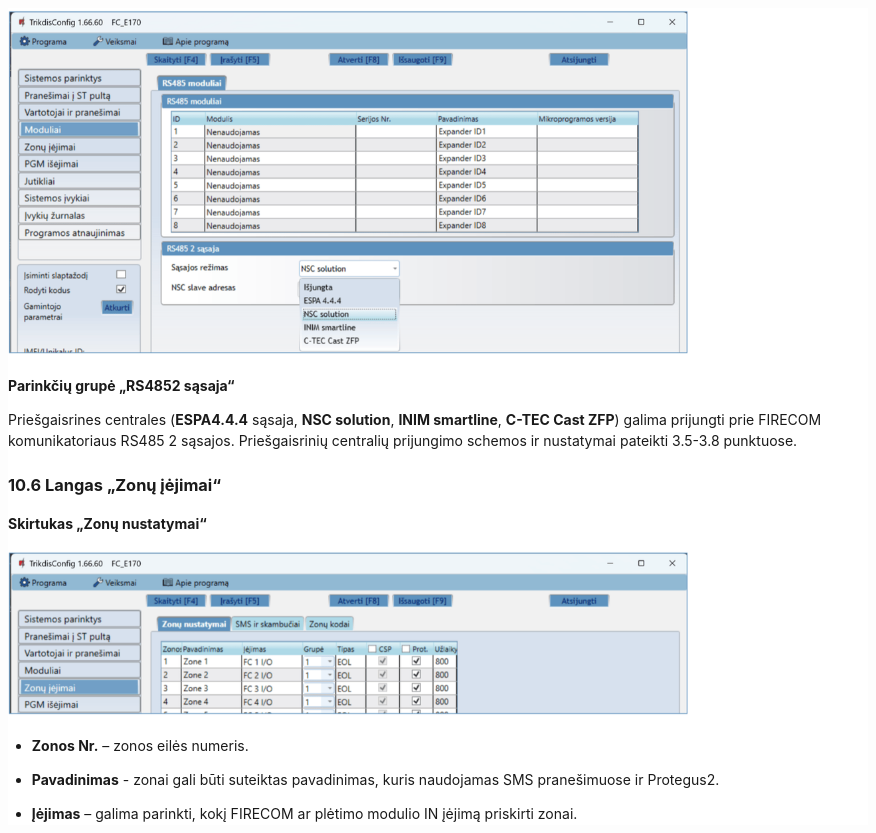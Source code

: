 <img alt="" src="./image85.png" style="width:7.086614173228346in;height:3.6338582677165356in" />

**Parinkčių grupė „RS4852 sąsaja“**

Priešgaisrines centrales (**ESPA4.4.4** sąsaja, **NSC solution**, **INIM smartline**, **C-TEC Cast ZFP**) galima prijungti prie FIRECOM komunikatoriaus RS485 2 sąsajos. Priešgaisrinių centralių prijungimo schemos ir nustatymai pateikti 3.5-3.8 punktuose.

### 10.6 Langas „Zonų įėjimai“ 

**Skirtukas „Zonų nustatymai“**

<img alt="" src="./image86.png" style="width:7.086614173228346in;height:1.7519685039370079in" />

- **Zonos Nr.** – zonos eilės numeris.

- **Pavadinimas** - zonai gali būti suteiktas pavadinimas, kuris naudojamas SMS pranešimuose ir Protegus2.

- **Įėjimas** – galima parinkti, kokį FIRECOM ar plėtimo modulio IN įėjimą priskirti zonai.
